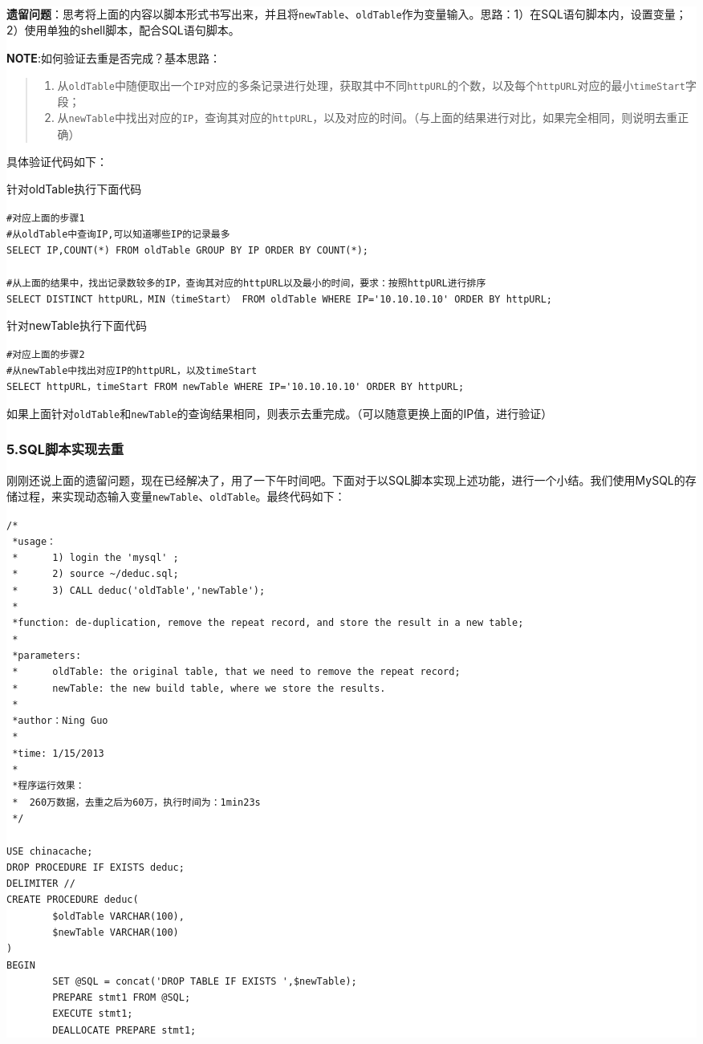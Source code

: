 __遗留问题__：思考将上面的内容以脚本形式书写出来，并且将`newTable`、`oldTable`作为变量输入。思路：1）在SQL语句脚本内，设置变量；2）使用单独的shell脚本，配合SQL语句脚本。

__NOTE__:如何验证去重是否完成？基本思路：

> 1. 从`oldTable`中随便取出一个`IP`对应的多条记录进行处理，获取其中不同`httpURL`的个数，以及每个`httpURL`对应的最小`timeStart`字段；
> 2. 从`newTable`中找出对应的`IP`，查询其对应的`httpURL`，以及对应的时间。（与上面的结果进行对比，如果完全相同，则说明去重正确）

具体验证代码如下：

针对oldTable执行下面代码

	#对应上面的步骤1
	#从oldTable中查询IP,可以知道哪些IP的记录最多
	SELECT IP,COUNT(*) FROM oldTable GROUP BY IP ORDER BY COUNT(*);
	 
	#从上面的结果中，找出记录数较多的IP，查询其对应的httpURL以及最小的时间，要求：按照httpURL进行排序
	SELECT DISTINCT httpURL，MIN（timeStart） FROM oldTable WHERE IP='10.10.10.10' ORDER BY httpURL;

针对newTable执行下面代码

	#对应上面的步骤2
	#从newTable中找出对应IP的httpURL，以及timeStart
	SELECT httpURL，timeStart FROM newTable WHERE IP='10.10.10.10' ORDER BY httpURL;

如果上面针对`oldTable`和`newTable`的查询结果相同，则表示去重完成。（可以随意更换上面的IP值，进行验证）

### 5.SQL脚本实现去重

刚刚还说上面的遗留问题，现在已经解决了，用了一下午时间吧。下面对于以SQL脚本实现上述功能，进行一个小结。我们使用MySQL的存储过程，来实现动态输入变量`newTable`、`oldTable`。最终代码如下：

	/*
	 *usage：
	 *      1) login the 'mysql' ;
	 *      2) source ~/deduc.sql;
	 *      3) CALL deduc('oldTable','newTable');
	 *
	 *function: de-duplication, remove the repeat record, and store the result in a new table;
	 *
	 *parameters:
	 *      oldTable: the original table, that we need to remove the repeat record;
	 *      newTable: the new build table, where we store the results.
	 *
	 *author：Ning Guo
	 *
	 *time: 1/15/2013
	 *
	 *程序运行效果：
	 *  260万数据，去重之后为60万，执行时间为：1min23s
	 */
	 
	USE chinacache;
	DROP PROCEDURE IF EXISTS deduc;
	DELIMITER //
	CREATE PROCEDURE deduc(
			$oldTable VARCHAR(100),
			$newTable VARCHAR(100)
	)
	BEGIN
			SET @SQL = concat('DROP TABLE IF EXISTS ',$newTable);
			PREPARE stmt1 FROM @SQL;
			EXECUTE stmt1;
			DEALLOCATE PREPARE stmt1;
	 